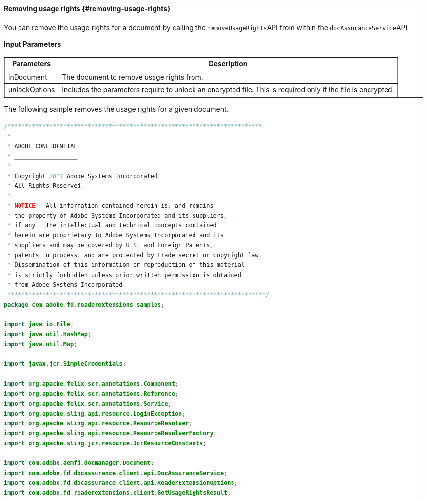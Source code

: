 #### Removing usage rights {#removing-usage-rights}

You can remove the usage rights for a document by calling the `removeUsageRights`API from within the `docAssuranceService`API.

**Input Parameters**

<table border="1" cellpadding="1" cellspacing="0" width="100%"> 
 <tbody> 
  <tr> 
   <th>Parameters</th> 
   <th>Description</th> 
  </tr> 
  <tr> 
   <td><span class="code">inDocument</span><br /> </td> 
   <td>The document to remove usage rights from.<br /> </td> 
  </tr> 
  <tr> 
   <td><span class="code">unlockOptions</span><br /> </td> 
   <td>Includes the parameters require to unlock an encrypted file. This is required only if the file is encrypted.<br /> </td> 
  </tr> 
 </tbody> 
</table>

The following sample removes the usage rights for a given document.

```java
/*************************************************************************
 *
 * ADOBE CONFIDENTIAL
 * __________________
 *
 * Copyright 2014 Adobe Systems Incorporated
 * All Rights Reserved.
 *
 * NOTICE:  All information contained herein is, and remains
 * the property of Adobe Systems Incorporated and its suppliers,
 * if any.  The intellectual and technical concepts contained
 * herein are proprietary to Adobe Systems Incorporated and its
 * suppliers and may be covered by U.S. and Foreign Patents,
 * patents in process, and are protected by trade secret or copyright law.
 * Dissemination of this information or reproduction of this material
 * is strictly forbidden unless prior written permission is obtained
 * from Adobe Systems Incorporated.
 **************************************************************************/
package com.adobe.fd.readerextensions.samples;

import java.io.File;
import java.util.HashMap;
import java.util.Map;

import javax.jcr.SimpleCredentials;

import org.apache.felix.scr.annotations.Component;
import org.apache.felix.scr.annotations.Reference;
import org.apache.felix.scr.annotations.Service;
import org.apache.sling.api.resource.LoginException;
import org.apache.sling.api.resource.ResourceResolver;
import org.apache.sling.api.resource.ResourceResolverFactory;
import org.apache.sling.jcr.resource.JcrResourceConstants;

import com.adobe.aemfd.docmanager.Document;
import com.adobe.fd.docassurance.client.api.DocAssuranceService;
import com.adobe.fd.docassurance.client.api.ReaderExtensionOptions;
import com.adobe.fd.readerextensions.client.GetUsageRightsResult;
```
